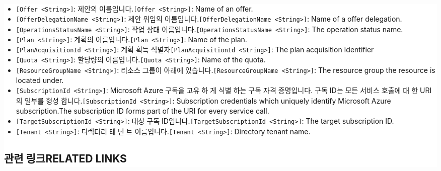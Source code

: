   - <span data-ttu-id="10736-148">`[Offer <String>]`: 제안의 이름입니다.</span><span class="sxs-lookup"><span data-stu-id="10736-148">`[Offer <String>]`: Name of an offer.</span></span>
  - <span data-ttu-id="10736-149">`[OfferDelegationName <String>]`: 제안 위임의 이름입니다.</span><span class="sxs-lookup"><span data-stu-id="10736-149">`[OfferDelegationName <String>]`: Name of a offer delegation.</span></span>
  - <span data-ttu-id="10736-150">`[OperationsStatusName <String>]`: 작업 상태 이름입니다.</span><span class="sxs-lookup"><span data-stu-id="10736-150">`[OperationsStatusName <String>]`: The operation status name.</span></span>
  - <span data-ttu-id="10736-151">`[Plan <String>]`: 계획의 이름입니다.</span><span class="sxs-lookup"><span data-stu-id="10736-151">`[Plan <String>]`: Name of the plan.</span></span>
  - <span data-ttu-id="10736-152">`[PlanAcquisitionId <String>]`: 계획 획득 식별자</span><span class="sxs-lookup"><span data-stu-id="10736-152">`[PlanAcquisitionId <String>]`: The plan acquisition Identifier</span></span>
  - <span data-ttu-id="10736-153">`[Quota <String>]`: 할당량의 이름입니다.</span><span class="sxs-lookup"><span data-stu-id="10736-153">`[Quota <String>]`: Name of the quota.</span></span>
  - <span data-ttu-id="10736-154">`[ResourceGroupName <String>]`: 리소스 그룹이 아래에 있습니다.</span><span class="sxs-lookup"><span data-stu-id="10736-154">`[ResourceGroupName <String>]`: The resource group the resource is located under.</span></span>
  - <span data-ttu-id="10736-155">`[SubscriptionId <String>]`: Microsoft Azure 구독을 고유 하 게 식별 하는 구독 자격 증명입니다. 구독 ID는 모든 서비스 호출에 대 한 URI의 일부를 형성 합니다.</span><span class="sxs-lookup"><span data-stu-id="10736-155">`[SubscriptionId <String>]`: Subscription credentials which uniquely identify Microsoft Azure subscription.The subscription ID forms part of the URI for every service call.</span></span>
  - <span data-ttu-id="10736-156">`[TargetSubscriptionId <String>]`: 대상 구독 ID입니다.</span><span class="sxs-lookup"><span data-stu-id="10736-156">`[TargetSubscriptionId <String>]`: The target subscription ID.</span></span>
  - <span data-ttu-id="10736-157">`[Tenant <String>]`: 디렉터리 테 넌 트 이름입니다.</span><span class="sxs-lookup"><span data-stu-id="10736-157">`[Tenant <String>]`: Directory tenant name.</span></span>

## <span data-ttu-id="10736-158">관련 링크</span><span class="sxs-lookup"><span data-stu-id="10736-158">RELATED LINKS</span></span>

